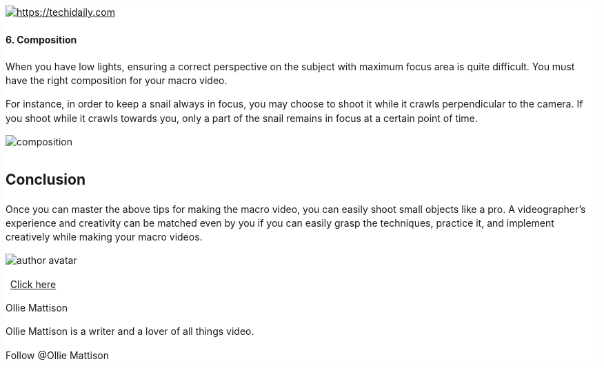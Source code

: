 
<a href="https://25home.pxf.io/c/5597632/2123476/16836" target="_top" id="2123476">
  <img src="//a.impactradius-go.com/display-ad/16836-2123476" border="0" alt="https://techidaily.com" width="300" height="90"/>
</a>
<img height="0" width="0" src="https://25home.pxf.io/i/5597632/2123476/16836" style="position:absolute;visibility:hidden;" border="0" />

#### 6\. Composition

When you have low lights, ensuring a correct perspective on the subject with maximum focus area is quite difficult. You must have the right composition for your macro video.

For instance, in order to keep a snail always in focus, you may choose to shoot it while it crawls perpendicular to the camera. If you shoot while it crawls towards you, only a part of the snail remains in focus at a certain point of time.

![composition](https://images.wondershare.com/filmora/article-images/composition.JPG)

## Conclusion

Once you can master the above tips for making the macro video, you can easily shoot small objects like a pro. A videographer’s experience and creativity can be matched even by you if you can easily grasp the techniques, practice it, and implement creatively while making your macro videos.

![author avatar](https://images.wondershare.com/filmora/article-images/ollie-mattison.jpg)


<span id="1993651">
					<video width="128" height="480" style="cursor:pointer"
           poster="//a.impactradius-go.com/display-clicktoplayimage/1993651.png"
           onclick="if(!this.playClicked){this.play();this.setAttribute('controls',true);this.playClicked=true;}">
	   <source src="//a.impactradius-go.com/display-ad/22993-1993651">
	   <img src="//a.impactradius-go.com/display-clicktoplayimage/1993651.png" style="border: none; height: 100%; width: 100%; object-fit: contain">
	</video>
	<div style="width:80px;text-align:center"><a href="javascript:window.open(decodeURIComponent('https%3A%2F%2Fhomestyler.sjv.io%2Fc%2F5597632%2F1993651%2F22993'), '_blank');void(0);">Click here</a></div>
</span>
<img height="0" width="0" src="https://imp.pxf.io/i/5597632/1993651/22993" style="position:absolute;visibility:hidden;" border="0" />

Ollie Mattison

Ollie Mattison is a writer and a lover of all things video.

Follow @Ollie Mattison


<ins class="adsbygoogle"
     style="display:block"
     data-ad-format="autorelaxed"
     data-ad-client="ca-pub-7571918770474297"
     data-ad-slot="1223367746"></ins>
